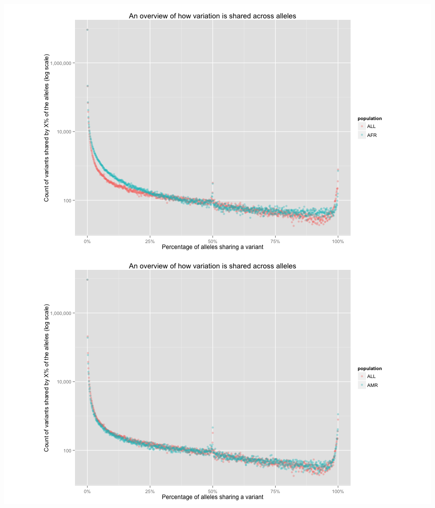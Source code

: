<img src="figure/sharedVariantsByPopOverlayAll-1.png" title="plot of chunk sharedVariantsByPopOverlayAll" alt="plot of chunk sharedVariantsByPopOverlayAll" style="display: block; margin: auto;" /><img src="figure/sharedVariantsByPopOverlayAll-2.png" title="plot of chunk sharedVariantsByPopOverlayAll" alt="plot of chunk sharedVariantsByPopOverlayAll" style="display: block; margin: auto;" />